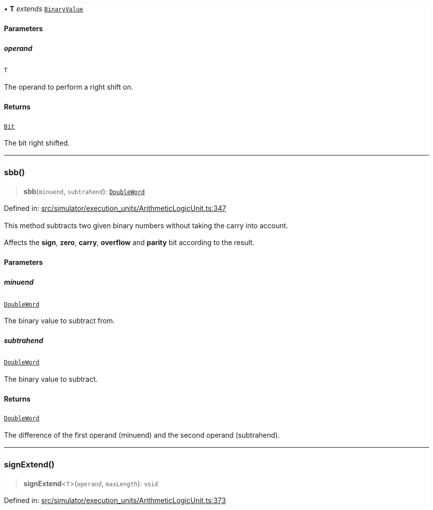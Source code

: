 • **T** *extends* [`BinaryValue`](../../../../binary_types/BinaryValue/classes/BinaryValue.md)

#### Parameters

##### operand

`T`

The operand to perform a right shift on.

#### Returns

[`Bit`](../../../../binary_types/Bit/type-aliases/Bit.md)

The bit right shifted.

***

### sbb()

> **sbb**(`minuend`, `subtrahend`): [`DoubleWord`](../../../../binary_types/DoubleWord/classes/DoubleWord.md)

Defined in: [src/simulator/execution\_units/ArithmeticLogicUnit.ts:347](https://github.com/ProgrammIt/CPU-Simulator/blob/3f9c46c26c2e1cba2638010869a3cab9b9c737f9/src/simulator/execution_units/ArithmeticLogicUnit.ts#L347)

This method subtracts two given binary numbers without taking the carry into account.

Affects the **sign**, **zero**, **carry**, **overflow** and **parity** bit according to the result.

#### Parameters

##### minuend

[`DoubleWord`](../../../../binary_types/DoubleWord/classes/DoubleWord.md)

The binary value to subtract from.

##### subtrahend

[`DoubleWord`](../../../../binary_types/DoubleWord/classes/DoubleWord.md)

The binary value to subtract.

#### Returns

[`DoubleWord`](../../../../binary_types/DoubleWord/classes/DoubleWord.md)

The difference of the first operand (minuend) and the second operand (subtrahend).

***

### signExtend()

> **signExtend**\<`T`\>(`operand`, `maxLength`): `void`

Defined in: [src/simulator/execution\_units/ArithmeticLogicUnit.ts:373](https://github.com/ProgrammIt/CPU-Simulator/blob/3f9c46c26c2e1cba2638010869a3cab9b9c737f9/src/simulator/execution_units/ArithmeticLogicUnit.ts#L373)
